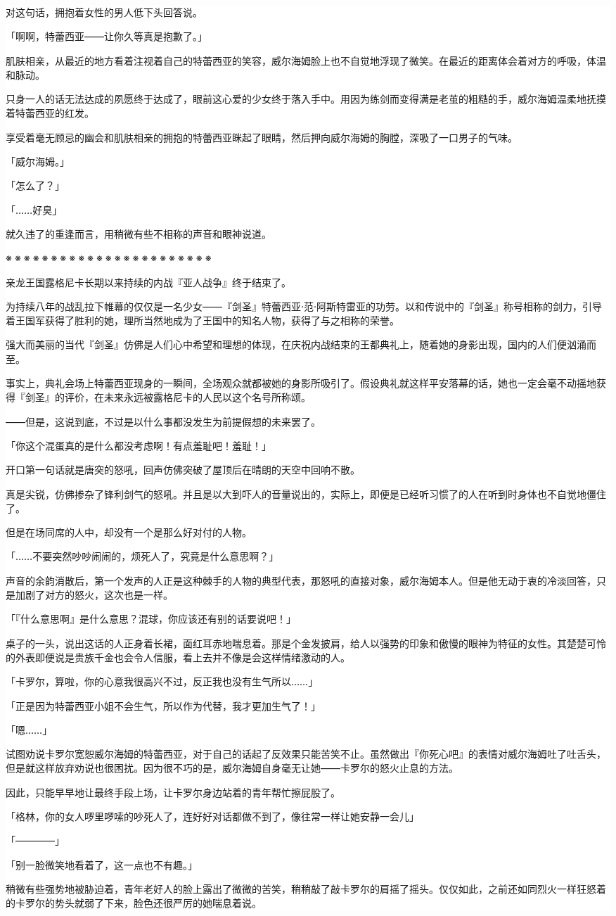 对这句话，拥抱着女性的男人低下头回答说。

「啊啊，特蕾西亚——让你久等真是抱歉了。」

肌肤相亲，从最近的地方看着注视着自己的特蕾西亚的笑容，威尔海姆脸上也不自觉地浮现了微笑。在最近的距离体会着对方的呼吸，体温和脉动。

只身一人的话无法达成的夙愿终于达成了，眼前这心爱的少女终于落入手中。用因为练剑而变得满是老茧的粗糙的手，威尔海姆温柔地抚摸着特蕾西亚的红发。

享受着毫无顾忌的幽会和肌肤相亲的拥抱的特蕾西亚眯起了眼睛，然后押向威尔海姆的胸膛，深吸了一口男子的气味。

「威尔海姆。」

「怎么了？」

「……好臭」

就久违了的重逢而言，用稍微有些不相称的声音和眼神说道。

※ ※ ※ ※ ※ ※ ※ ※ ※ ※ ※ ※ ※ ※ ※ ※ ※ ※ ※ ※ ※ ※ ※

亲龙王国露格尼卡长期以来持续的内战『亚人战争』终于结束了。

为持续八年的战乱拉下帷幕的仅仅是一名少女——『剑圣』特蕾西亚·范·阿斯特雷亚的功劳。以和传说中的『剑圣』称号相称的剑力，引导着王国军获得了胜利的她，理所当然地成为了王国中的知名人物，获得了与之相称的荣誉。

强大而美丽的当代『剑圣』仿佛是人们心中希望和理想的体现，在庆祝内战结束的王都典礼上，随着她的身影出现，国内的人们便汹涌而至。

事实上，典礼会场上特蕾西亚现身的一瞬间，全场观众就都被她的身影所吸引了。假设典礼就这样平安落幕的话，她也一定会毫不动摇地获得『剑圣』的评价，在未来永远被露格尼卡的人民以这个名号所称颂。

——但是，这说到底，不过是以什么事都没发生为前提假想的未来罢了。

「你这个混蛋真的是什么都没考虑啊！有点羞耻吧！羞耻！」

开口第一句话就是唐突的怒吼，回声仿佛突破了屋顶后在晴朗的天空中回响不散。

真是尖锐，仿佛掺杂了锋利剑气的怒吼。并且是以大到吓人的音量说出的，实际上，即便是已经听习惯了的人在听到时身体也不自觉地僵住了。

但是在场同席的人中，却没有一个是那么好对付的人物。

「……不要突然吵吵闹闹的，烦死人了，究竟是什么意思啊？」

声音的余韵消散后，第一个发声的人正是这种棘手的人物的典型代表，那怒吼的直接对象，威尔海姆本人。但是他无动于衷的冷淡回答，只是加剧了对方的怒火，这次也是一样。

「『什么意思啊』是什么意思？混球，你应该还有别的话要说吧！」

桌子的一头，说出这话的人正身着长裙，面红耳赤地喘息着。那是个金发披肩，给人以强势的印象和傲慢的眼神为特征的女性。其楚楚可怜的外表即便说是贵族千金也会令人信服，看上去并不像是会这样情绪激动的人。

「卡罗尔，算啦，你的心意我很高兴不过，反正我也没有生气所以……」

「正是因为特蕾西亚小姐不会生气，所以作为代替，我才更加生气了！」

「嗯……」

试图劝说卡罗尔宽恕威尔海姆的特蕾西亚，对于自己的话起了反效果只能苦笑不止。虽然做出『你死心吧』的表情对威尔海姆吐了吐舌头，但是就这样放弃劝说也很困扰。因为很不巧的是，威尔海姆自身毫无让她——卡罗尔的怒火止息的方法。

因此，只能早早地让最终手段上场，让卡罗尔身边站着的青年帮忙擦屁股了。

「格林，你的女人啰里啰嗦的吵死人了，连好好对话都做不到了，像往常一样让她安静一会儿」

「————」

「别一脸微笑地看着了，这一点也不有趣。」

稍微有些强势地被胁迫着，青年老好人的脸上露出了微微的苦笑，稍稍敲了敲卡罗尔的肩摇了摇头。仅仅如此，之前还如同烈火一样狂怒着的卡罗尔的势头就弱了下来，脸色还很严厉的她喘息着说。
